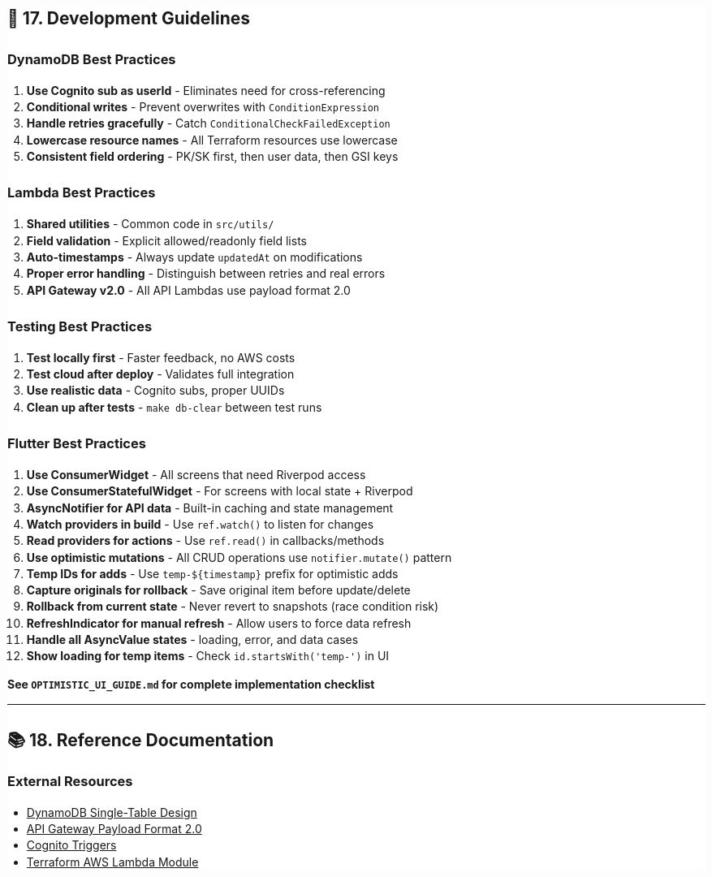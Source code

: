 
## 🔧 17. Development Guidelines

### DynamoDB Best Practices

1. **Use Cognito sub as userId** - Eliminates need for cross-referencing
2. **Conditional writes** - Prevent overwrites with `ConditionExpression`
3. **Handle retries gracefully** - Catch `ConditionalCheckFailedException`
4. **Lowercase resource names** - All Terraform resources use lowercase
5. **Consistent field ordering** - PK/SK first, then user data, then GSI keys

### Lambda Best Practices

1. **Shared utilities** - Common code in `src/utils/`
2. **Field validation** - Explicit allowed/readonly field lists
3. **Auto-timestamps** - Always update `updatedAt` on modifications
4. **Proper error handling** - Distinguish between retries and real errors
5. **API Gateway v2.0** - All API Lambdas use payload format 2.0

### Testing Best Practices

1. **Test locally first** - Faster feedback, no AWS costs
2. **Test cloud after deploy** - Validates full integration
3. **Use realistic data** - Cognito subs, proper UUIDs
4. **Clean up after tests** - `make db-clear` between test runs

### Flutter Best Practices

1. **Use ConsumerWidget** - All screens that need Riverpod access
2. **Use ConsumerStatefulWidget** - For screens with local state + Riverpod
3. **AsyncNotifier for API data** - Built-in caching and state management
4. **Watch providers in build** - Use `ref.watch()` to listen for changes
5. **Read providers for actions** - Use `ref.read()` in callbacks/methods
6. **Use optimistic mutations** - All CRUD operations use `notifier.mutate()` pattern
7. **Temp IDs for adds** - Use `temp-${timestamp}` prefix for optimistic adds
8. **Capture originals for rollback** - Save original item before update/delete
9. **Rollback from current state** - Never revert to snapshots (race condition risk)
10. **RefreshIndicator for manual refresh** - Allow users to force data refresh
11. **Handle all AsyncValue states** - loading, error, and data cases
12. **Show loading for temp items** - Check `id.startsWith('temp-')` in UI

**See `OPTIMISTIC_UI_GUIDE.md` for complete implementation checklist**

---

## 📚 18. Reference Documentation

### External Resources
- [DynamoDB Single-Table Design](https://www.alexdebrie.com/posts/dynamodb-single-table/)
- [API Gateway Payload Format 2.0](https://docs.aws.amazon.com/apigateway/latest/developerguide/http-api-develop-integrations-lambda.html)
- [Cognito Triggers](https://docs.aws.amazon.com/cognito/latest/developerguide/cognito-user-identity-pools-working-with-aws-lambda-triggers.html)
- [Terraform AWS Lambda Module](https://registry.terraform.io/modules/terraform-aws-modules/lambda/aws/latest)
